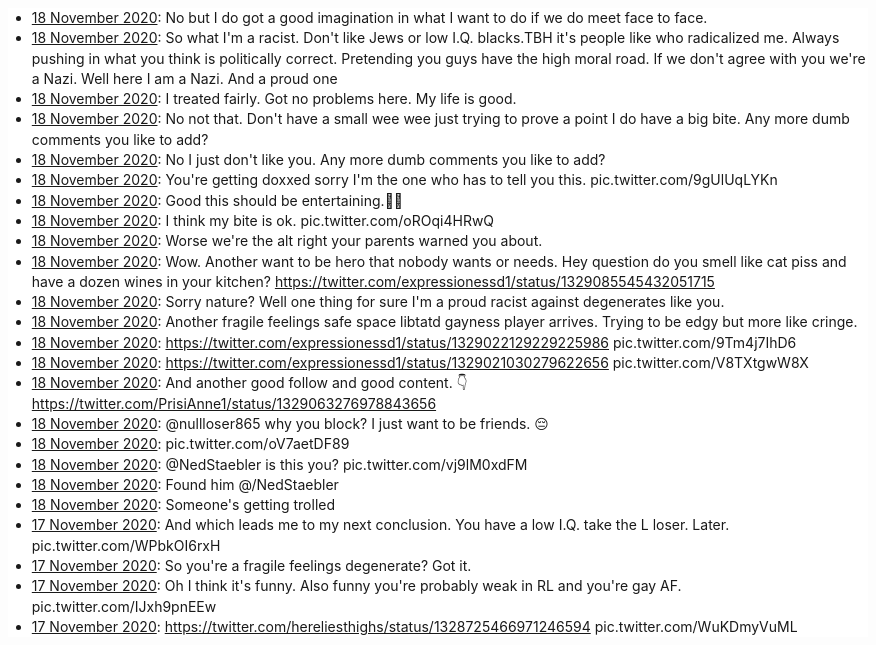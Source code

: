 * [18 November 2020](https://web.archive.org/web/20201118170222/https://twitter.com/SpauldinGroyper/status/1329096693103669250): No but I do got a good imagination in what I want to do if we do meet face to face. 
* [18 November 2020](https://web.archive.org/web/20201118170419/https://twitter.com/SpauldinGroyper/status/1329095860140052480): So what I'm a racist. Don't like Jews or low I.Q. blacks.TBH it's people like who radicalized me. Always pushing in what you think is politically correct. Pretending you guys have the high moral road. If we don't agree with you we're a Nazi. Well here I am a Nazi. And a proud one 
* [18 November 2020](https://web.archive.org/web/20201118172659/https://twitter.com/SpauldinGroyper/status/1329094364547739649): I treated fairly. Got no problems here. My life is good. 
* [18 November 2020](https://web.archive.org/web/20201118162727/https://twitter.com/SpauldinGroyper/status/1329093811553914885): No not that. Don't have a small wee wee just trying to prove a point I do have a big bite. Any more dumb comments you like to add? 
* [18 November 2020](https://web.archive.org/web/20201118170636/https://twitter.com/SpauldinGroyper/status/1329093229208285185): No I just don't like you. Any more dumb comments you like to add? 
* [18 November 2020](https://web.archive.org/web/20201118163921/https://twitter.com/SpauldinGroyper/status/1329092567594639361): You're getting doxxed sorry I'm the one who has to tell you this. pic.twitter.com/9gUlUqLYKn 
* [18 November 2020](https://web.archive.org/web/20201118164208/https://twitter.com/SpauldinGroyper/status/1329092024746741770): Good this should be entertaining.💅💅 
* [18 November 2020](https://web.archive.org/web/20201118161451/https://twitter.com/SpauldinGroyper/status/1329091740658143237): I think my bite is ok. pic.twitter.com/oROqi4HRwQ 
* [18 November 2020](https://web.archive.org/web/20201118164123/https://twitter.com/SpauldinGroyper/status/1329090883082354688): Worse we're the alt right your parents warned you about. 
* [18 November 2020](https://web.archive.org/web/20201118165328/https://twitter.com/SpauldinGroyper/status/1329090474406072320): Wow. Another want to be hero that nobody wants or needs. Hey question do you smell like cat piss and have a dozen wines in your kitchen? https://twitter.com/expressionessd1/status/1329085545432051715 
* [18 November 2020](https://web.archive.org/web/20201118161451/https://twitter.com/SpauldinGroyper/status/1329091740658143237): Sorry nature? Well one thing for sure I'm a proud racist against degenerates like you. 
* [18 November 2020](https://web.archive.org/web/20201118164949/https://twitter.com/SpauldinGroyper/status/1329079861806174208): Another fragile feelings safe space libtatd gayness player arrives. Trying to be edgy but more like cringe. 
* [18 November 2020](https://web.archive.org/web/20201118164341/https://twitter.com/SpauldinGroyper/status/1329078079000436738): https://twitter.com/expressionessd1/status/1329022129229225986  pic.twitter.com/9Tm4j7IhD6 
* [18 November 2020](https://web.archive.org/web/20201118163110/https://twitter.com/SpauldinGroyper/status/1329077406737469441): https://twitter.com/expressionessd1/status/1329021030279622656  pic.twitter.com/V8TXtgwW8X 
* [18 November 2020](https://web.archive.org/web/20201118142848/https://twitter.com/SpauldinGroyper/status/1329064689670778880): And another good follow and good content. 👇 https://twitter.com/PrisiAnne1/status/1329063276978843656 
* [18 November 2020](https://web.archive.org/web/20201118141240/https://twitter.com/SpauldinGroyper/status/1329062349844729860): @nullloser865  why you block? I just want to be friends. 😔 
* [18 November 2020](https://web.archive.org/web/20201118140719/https://twitter.com/SpauldinGroyper/status/1329060517760163842): pic.twitter.com/oV7aetDF89 
* [18 November 2020](https://web.archive.org/web/20201118125159/https://twitter.com/SpauldinGroyper/status/1329043537124536321): @NedStaebler  is this you? pic.twitter.com/vj9lM0xdFM 
* [18 November 2020](https://web.archive.org/web/20201118125256/https://twitter.com/SpauldinGroyper/status/1329042489123229698): Found him @/NedStaebler 
* [18 November 2020](https://web.archive.org/web/20201118123953/https://twitter.com/SpauldinGroyper/status/1329041064863420420): Someone's getting trolled 
* [17 November 2020](https://web.archive.org/web/20201117193132/https://twitter.com/SpauldinGroyper/status/1328782722236440577): And which leads me to my next conclusion. You have a low I.Q. take the L loser. Later. pic.twitter.com/WPbkOI6rxH 
* [17 November 2020](https://web.archive.org/web/20201117193132/https://twitter.com/SpauldinGroyper/status/1328782722236440577): So you're a fragile feelings degenerate? Got it. 
* [17 November 2020](https://web.archive.org/web/20201117193132/https://twitter.com/SpauldinGroyper/status/1328782722236440577): Oh I think it's funny. Also funny you're probably weak in RL and you're gay AF. pic.twitter.com/IJxh9pnEEw 
* [17 November 2020](https://web.archive.org/web/20201117191228/https://twitter.com/SpauldinGroyper/status/1328777815517327360): https://twitter.com/hereliesthighs/status/1328725466971246594  pic.twitter.com/WuKDmyVuML 